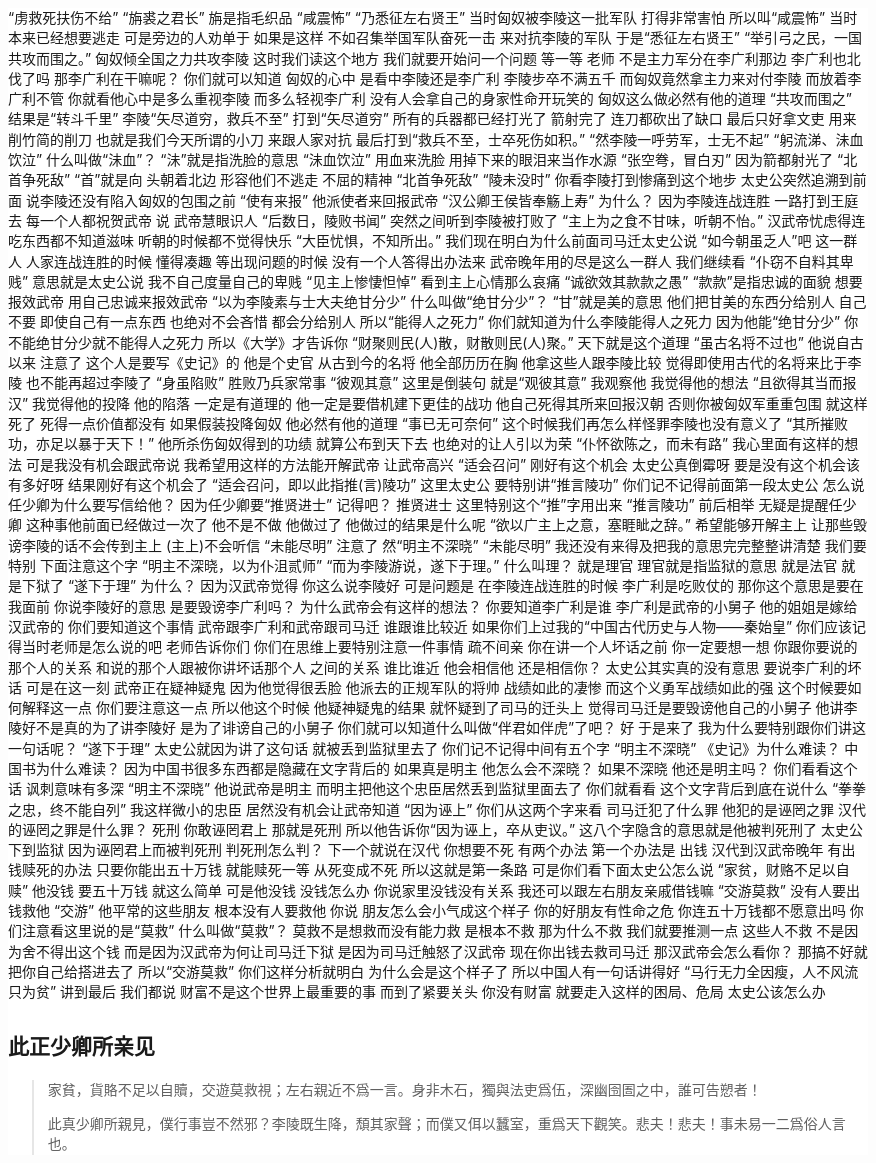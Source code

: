 “虏救死扶伤不给” “旃裘之君长” 旃是指毛织品 “咸震怖” “乃悉征左右贤王” 当时匈奴被李陵这一批军队 打得非常害怕 所以叫“咸震怖” 当时本来已经想要逃走 可是旁边的人劝单于 如果是这样 不如召集举国军队奋死一击 来对抗李陵的军队 于是“悉征左右贤王” “举引弓之民，一国共攻而围之。” 匈奴倾全国之力共攻李陵 这时我们读这个地方 我们就要开始问一个问题 等一等 老师 不是主力军分在李广利那边 李广利也北伐了吗 那李广利在干嘛呢？ 你们就可以知道 匈奴的心中 是看中李陵还是李广利 李陵步卒不满五千 而匈奴竟然拿主力来对付李陵 而放着李广利不管 你就看他心中是多么重视李陵 而多么轻视李广利 没有人会拿自己的身家性命开玩笑的 匈奴这么做必然有他的道理 “共攻而围之” 结果是“转斗千里” 李陵“矢尽道穷，救兵不至” 打到“矢尽道穷” 所有的兵器都已经打光了 箭射完了 连刀都砍出了缺口 最后只好拿文吏 用来削竹简的削刀 也就是我们今天所谓的小刀 来跟人家对抗 最后打到“救兵不至，士卒死伤如积。” “然李陵一呼劳军，士无不起” “躬流涕、沬血饮泣” 什么叫做“沬血”？ “沬”就是指洗脸的意思 “沬血饮泣” 用血来洗脸 用掉下来的眼泪来当作水源 “张空弮，冒白刃” 因为箭都射光了 “北首争死敌” “首”就是向 头朝着北边 形容他们不逃走 不屈的精神 “北首争死敌” “陵未没时” 你看李陵打到惨痛到这个地步 太史公突然追溯到前面 说李陵还没有陷入匈奴的包围之前 “使有来报” 他派使者来回报武帝 “汉公卿王侯皆奉觞上寿” 为什么？ 因为李陵连战连胜 一路打到王庭去 每一个人都祝贺武帝 说 武帝慧眼识人 “后数日，陵败书闻” 突然之间听到李陵被打败了 “主上为之食不甘味，听朝不怡。” 汉武帝忧虑得连吃东西都不知道滋味 听朝的时候都不觉得快乐 “大臣忧惧，不知所出。” 我们现在明白为什么前面司马迁太史公说 “如今朝虽乏人”吧 这一群人 人家连战连胜的时候 懂得凑趣 等出现问题的时候 没有一个人答得出办法来 武帝晚年用的尽是这么一群人 我们继续看 “仆窃不自料其卑贱” 意思就是太史公说 我不自己度量自己的卑贱 “见主上惨悽怛悼” 看到主上心情那么哀痛 “诚欲效其款款之愚” “款款”是指忠诚的面貌 想要报效武帝 用自己忠诚来报效武帝 “以为李陵素与士大夫绝甘分少” 什么叫做“绝甘分少”？ “甘”就是美的意思 他们把甘美的东西分给别人 自己不要 即使自己有一点东西 也绝对不会吝惜 都会分给别人 所以“能得人之死力” 你们就知道为什么李陵能得人之死力 因为他能“绝甘分少” 你不能绝甘分少就不能得人之死力 所以《大学》才告诉你 “财聚则民(人)散，财散则民(人)聚。” 天下就是这个道理 “虽古名将不过也” 他说自古以来 注意了 这个人是要写《史记》的 他是个史官 从古到今的名将 他全部历历在胸 他拿这些人跟李陵比较 觉得即使用古代的名将来比于李陵 也不能再超过李陵了 “身虽陷败” 胜败乃兵家常事 “彼观其意” 这里是倒装句 就是“观彼其意” 我观察他 我觉得他的想法 “且欲得其当而报汉” 我觉得他的投降 他的陷落 一定是有道理的 他一定是要借机建下更佳的战功 他自己死得其所来回报汉朝 否则你被匈奴军重重包围 就这样死了 死得一点价值都没有 如果假装投降匈奴 他必然有他的道理 “事已无可奈何” 这个时候我们再怎么样怪罪李陵也没有意义了 “其所摧败功，亦足以暴于天下！” 他所杀伤匈奴得到的功绩 就算公布到天下去 也绝对的让人引以为荣 “仆怀欲陈之，而未有路” 我心里面有这样的想法 可是我没有机会跟武帝说 我希望用这样的方法能开解武帝 让武帝高兴 “适会召问” 刚好有这个机会 太史公真倒霉呀 要是没有这个机会该有多好呀 结果刚好有这个机会了 “适会召问，即以此指推(言)陵功” 这里太史公 要特别讲“推言陵功” 你们记不记得前面第一段太史公 怎么说任少卿为什么要写信给他？ 因为任少卿要“推贤进士” 记得吧？ 推贤进士 这里特别这个“推”字用出来 “推言陵功” 前后相举 无疑是提醒任少卿 这种事他前面已经做过一次了 他不是不做 他做过了 他做过的结果是什么呢 “欲以广主上之意，塞睚眦之辞。” 希望能够开解主上 让那些毁谤李陵的话不会传到主上 (主上)不会听信 “未能尽明” 注意了 然“明主不深晓” “未能尽明” 我还没有来得及把我的意思完完整整讲清楚 我们要特别 下面注意这个字 “明主不深晓，以为仆沮贰师” “而为李陵游说，遂下于理。” 什么叫理？ 就是理官 理官就是指监狱的意思 就是法官 就是下狱了 “遂下于理” 为什么？ 因为汉武帝觉得 你这么说李陵好 可是问题是 在李陵连战连胜的时候 李广利是吃败仗的 那你这个意思是要在我面前 你说李陵好的意思 是要毁谤李广利吗？ 为什么武帝会有这样的想法？ 你要知道李广利是谁 李广利是武帝的小舅子 他的姐姐是嫁给汉武帝的 你们要知道这个事情 武帝跟李广利和武帝跟司马迁 谁跟谁比较近 如果你们上过我的“中国古代历史与人物——秦始皇” 你们应该记得当时老师是怎么说的吧 老师告诉你们 你们在思维上要特别注意一件事情 疏不间亲 你在讲一个人坏话之前 你一定要想一想 你跟你要说的那个人的关系 和说的那个人跟被你讲坏话那个人 之间的关系 谁比谁近 他会相信他 还是相信你？ 太史公其实真的没有意思 要说李广利的坏话 可是在这一刻 武帝正在疑神疑鬼 因为他觉得很丢脸 他派去的正规军队的将帅 战绩如此的凄惨 而这个义勇军战绩如此的强 这个时候要如何解释这一点 你们要注意这一点 所以他这个时候 他疑神疑鬼的结果 就怀疑到了司马的迁头上 觉得司马迁是要毁谤他自己的小舅子 他讲李陵好不是真的为了讲李陵好 是为了诽谤自己的小舅子 你们就可以知道什么叫做“伴君如伴虎”了吧？ 好 于是来了 我为什么要特别跟你们讲这一句话呢？ “遂下于理” 太史公就因为讲了这句话 就被丢到监狱里去了 你们记不记得中间有五个字 “明主不深晓” 《史记》为什么难读？ 中国书为什么难读？ 因为中国书很多东西都是隐藏在文字背后的 如果真是明主 他怎么会不深晓？ 如果不深晓 他还是明主吗？ 你们看看这个话 讽刺意味有多深 “明主不深晓” 他说武帝是明主 而明主把他这个忠臣居然丢到监狱里面去了 你们就看看 这个文字背后到底在说什么 “拳拳之忠，终不能自列” 我这样微小的忠臣 居然没有机会让武帝知道 “因为诬上” 你们从这两个字来看 司马迁犯了什么罪 他犯的是诬罔之罪 汉代的诬罔之罪是什么罪？ 死刑 你敢诬罔君上 那就是死刑 所以他告诉你“因为诬上，卒从吏议。” 这八个字隐含的意思就是他被判死刑了 太史公下到监狱 因为诬罔君上而被判死刑 判死刑怎么判？ 下一个就说在汉代 你想要不死 有两个办法 第一个办法是 出钱 汉代到汉武帝晚年 有出钱赎死的办法 只要你能出五十万钱 就能赎死一等 从死变成不死 所以这就是第一条路 可是你们看下面太史公怎么说 “家贫，财赂不足以自赎” 他没钱 要五十万钱 就这么简单 可是他没钱 没钱怎么办 你说家里没钱没有关系 我还可以跟左右朋友亲戚借钱嘛 “交游莫救” 没有人要出钱救他 “交游” 他平常的这些朋友 根本没有人要救他 你说 朋友怎么会小气成这个样子 你的好朋友有性命之危 你连五十万钱都不愿意出吗 你们注意看这里说的是“莫救” 什么叫做“莫救”？ 莫救不是想救而没有能力救 是根本不救 那为什么不救 我们就要推测一点 这些人不救 不是因为舍不得出这个钱 而是因为汉武帝为何让司马迁下狱 是因为司马迁触怒了汉武帝 现在你出钱去救司马迁 那汉武帝会怎么看你？ 那搞不好就把你自己给搭进去了 所以“交游莫救” 你们这样分析就明白 为什么会是这个样子了 所以中国人有一句话讲得好 “马行无力全因瘦，人不风流只为贫” 讲到最后 我们都说 财富不是这个世界上最重要的事 而到了紧要关头 你没有财富 就要走入这样的困局、危局 太史公该怎么办


<a id="org13cb590"></a>

## 此正少卿所亲见

> 家貧，貨賂不足以自贖，交遊莫救視；左右親近不爲一言。身非木石，獨與法吏爲伍，深幽囹圄之中，誰可告愬者！
> 
> 此真少卿所親見，僕行事豈不然邪？李陵既生降，頹其家聲；而僕又佴以蠶室，重爲天下觀笑。悲夫！悲夫！事未易一二爲俗人言也。
